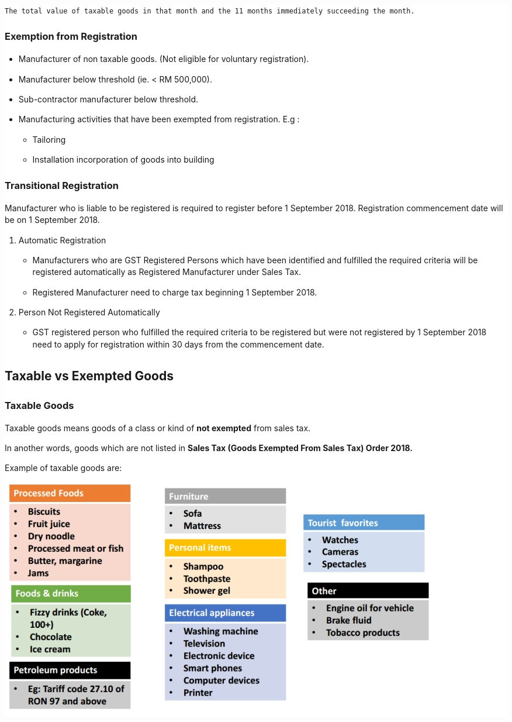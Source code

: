     The total value of taxable goods in that month and the 11 months immediately succeeding the month.

### Exemption from Registration

- Manufacturer of non taxable goods. (Not eligible for voluntary registration).

- Manufacturer below threshold (ie. < RM 500,000).

- Sub-contractor manufacturer below threshold.

- Manufacturing activities that have been exempted from registration. E.g :

  - Tailoring

  - Installation incorporation of goods into building

### Transitional Registration

   Manufacturer who is liable to be registered is required to register before 1 September 2018. Registration commencement date will be on 1 September 2018.

   1. Automatic Registration

      - Manufacturers who are GST Registered Persons which have been identified and fulfilled the required criteria will be registered automatically as Registered Manufacturer under Sales Tax.

      - Registered Manufacturer need to charge tax beginning 1 September 2018.

   2. Person Not Registered Automatically

      - GST registered person who fulfilled the required criteria to be registered but were not registered by 1 September 2018 need to apply for registration within 30 days from the commencement date.

## Taxable vs Exempted Goods

### Taxable Goods

Taxable goods means goods of a class or kind of **not exempted** from sales tax.

In another words, goods which are not listed in **Sales Tax (Goods Exempted From Sales Tax) Order 2018.**

Example of taxable goods are:

![185](../../../static/img/getting-started/user-guide/185.png)
